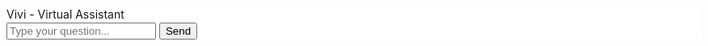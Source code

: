 <div id="asistenteIcon"></div>

<div id="chatWindow">
  <div id="chatHeader">Vivi - Virtual Assistant</div>
  <div id="chatMessages"></div>
  <div id="chatInputContainer">
    <input type="text" id="chatInput" placeholder="Type your question...">
    <button id="sendBtn">Send</button>
  </div>
</div>

<script>
const asistenteIcon = document.getElementById('asistenteIcon');
const chatWindow = document.getElementById('chatWindow');
const chatMessages = document.getElementById('chatMessages');
const chatInput = document.getElementById('chatInput');
const sendBtn = document.getElementById('sendBtn');

asistenteIcon.addEventListener('click', () => {
  chatWindow.style.display = (chatWindow.style.display === 'flex') ? 'none' : 'flex';
  if (chatMessages.innerHTML.trim() === '') {
    agregarMensaje("Hello! I'm Vivi, your AI assistant. How can I help you today?", 'botMessage');
  }
});

function agregarMensaje(texto, clase) {
  const msg = document.createElement('div');
  msg.className = 'message ' + clase;
  msg.textContent = texto;
  chatMessages.appendChild(msg);
  chatMessages.scrollTop = chatMessages.scrollHeight;
}

async function enviarPregunta(pregunta) {
  agregarMensaje(pregunta, 'userMessage');
  chatInput.value = '';

  try {
    const response = await fetch('http://localhost:3000/mensaje', {
      method: 'GET'
    });
    const data = await response.text();
    agregarMensaje(data, 'botMessage');
  } catch (error) {
    agregarMensaje('Error: Unable to reach the server', 'botMessage');
  }
}

sendBtn.addEventListener('click', () => {
  const pregunta = chatInput.value.trim();
  if (pregunta !== '') {
    enviarPregunta(pregunta);
  }
});

chatInput.addEventListener('keypress', (e) => {
  if (e.key === 'Enter') {
    sendBtn.click();
  }
});
</script>

</body>
</html>
